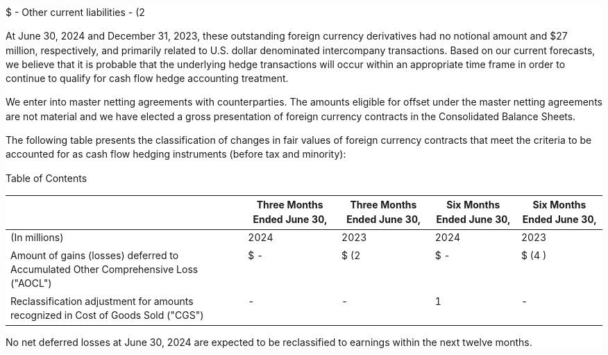 <td>$ -</td>
</tr>
<tr>
<td>Other current liabilities</td>
<td></td>
<td>-</td>
<td>(2</td>
</tr>
</tbody>
</table>
<p>At June 30, 2024 and December 31, 2023, these outstanding foreign currency derivatives had no notional amount and $27 million, respectively, and primarily related to U.S. dollar denominated intercompany transactions. Based on our current forecasts, we believe that it is probable that the underlying hedge transactions will occur within an appropriate time frame in order to continue to qualify for cash flow hedge accounting treatment.</p>
<p>We enter into master netting agreements with counterparties. The amounts eligible for offset under the master netting agreements are not material and we have elected a gross presentation of foreign currency contracts in the Consolidated Balance Sheets.</p>
<p>The following table presents the classification of changes in fair values of foreign currency contracts that meet the criteria to be accounted for as cash flow hedging instruments (before tax and minority):</p>
<p>Table of Contents</p>
<table>
<thead>
<tr>
<th></th>
<th>Three Months Ended June 30,</th>
<th>Three Months Ended June 30,</th>
<th>Six Months Ended June 30,</th>
<th>Six Months Ended June 30,</th>
</tr>
</thead>
<tbody>
<tr>
<td>(In millions)</td>
<td>2024</td>
<td>2023</td>
<td>2024</td>
<td>2023</td>
</tr>
<tr>
<td>Amount of gains (losses) deferred to Accumulated Other Comprehensive Loss ("AOCL")</td>
<td>$ -</td>
<td>$ (2</td>
<td>$ -</td>
<td>$ (4 )</td>
</tr>
<tr>
<td>Reclassification adjustment for amounts recognized in Cost of Goods Sold ("CGS")</td>
<td>-</td>
<td>-</td>
<td>1</td>
<td>-</td>
</tr>
</tbody>
</table>
<p>No net deferred losses at June 30, 2024 are expected to be reclassified to earnings within the next twelve months.</p>